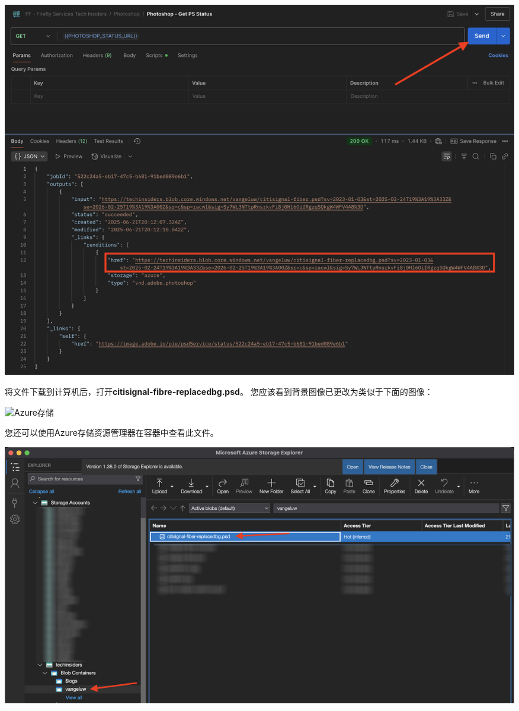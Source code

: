 ![Azure存储](./images/psbg24.png)

将文件下载到计算机后，打开&#x200B;**citisignal-fibre-replacedbg.psd**。 您应该看到背景图像已更改为类似于下面的图像：

![Azure存储](./images/psbg25.png)

您还可以使用Azure存储资源管理器在容器中查看此文件。

![Azure存储](./images/psbg26.png)
